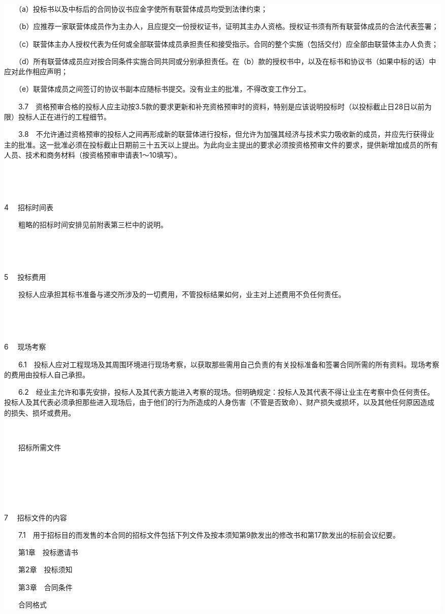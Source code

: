 　　（a）投标书以及中标后的合同协议书应金字使所有联营体成员均受到法律约束；

　　（b）应推荐一家联营体成员作为主办人，且应提交一份授权证书，证明其主办人资格。授权证书须有所有联营体成员的合法代表签署；

　　（c）联营体主办人授权代表为任何或全部联营体成员承担责任和接受指示。合同的整个实施（包括交付）应全部由联营体主办人负责；

　　（d）所有联营体成员应对按合同条件实施合同共同或分别承担责任。在（b）款的授权书中，以及在标书和协议书（如果中标的话）中应对此作相应声明；

　　（e）联营体成员之间签订的协议书副本应随标书提交。没有业主的批准，不得改变工作分工。

　　3.7　资格预审合格的投标人应主动按3.5款的要求更新和补充资格预审时的资料，特别是应该说明投标时（以投标截止日28日以前为限）投标人正在进行的工程细节。

　　3.8　不允许通过资格预审的投标人之间再形成新的联营体进行投标，但允许为加强其经济与技术实力吸收新的成员，并应先行获得业主的批准。这一批准必须在投标截止日期前三十五天以上提出。为此向业主提出的要求必须按资格预审文件的要求，提供新增加成员的所有人员、技术和商务材料（按资格预审申请表1～10填写）。

　　

　　

4　
招标时间表

　　粗略的招标时间安排见前附表第三栏中的说明。

　　

　　

5　
投标费用

　　投标人应承担其标书准备与递交所涉及的一切费用，不管投标结果如何，业主对上述费用不负任何责任。

　　

　　

6　
现场考察

　　6.1　投标人应对工程现场及其周围环境进行现场考察，以获取那些需用自己负责的有关投标准备和签署合同所需的所有资料。现场考察的费用由投标人自己承担。

　　6.2　经业主允许和事先安排，投标人及其代表方能进入考察的现场。但明确规定：投标人及其代表不得让业主在考察中负任何责任。投标人及其代表必须承担那些进入现场后，由于他们的行为所造成的人身伤害（不管是否致命）、财产损失或损坏，以及其他任何原因造成的损失、损坏或费用。

　　


 　　招标所需文件
 
　　



　　

　　

7　
招标文件的内容

　　7.1　用于招标目的而发售的本合同的招标文件包括下列文件及按本须知第9款发出的修改书和第17款发出的标前会议纪要。

　　第1章　投标邀请书

　　第2章　投标须知

　　第3章　合同条件

　　合同格式
